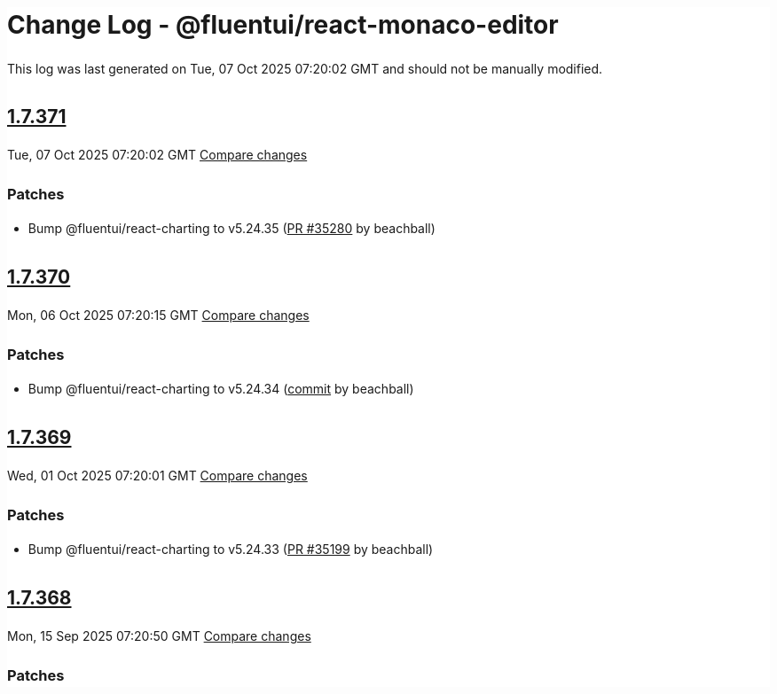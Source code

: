 # Change Log - @fluentui/react-monaco-editor

This log was last generated on Tue, 07 Oct 2025 07:20:02 GMT and should not be manually modified.



## [1.7.371](https://github.com/microsoft/fluentui/tree/@fluentui/react-monaco-editor_v1.7.371)

Tue, 07 Oct 2025 07:20:02 GMT 
[Compare changes](https://github.com/microsoft/fluentui/compare/@fluentui/react-monaco-editor_v1.7.370..@fluentui/react-monaco-editor_v1.7.371)

### Patches

- Bump @fluentui/react-charting to v5.24.35 ([PR #35280](https://github.com/microsoft/fluentui/pull/35280) by beachball)

## [1.7.370](https://github.com/microsoft/fluentui/tree/@fluentui/react-monaco-editor_v1.7.370)

Mon, 06 Oct 2025 07:20:15 GMT 
[Compare changes](https://github.com/microsoft/fluentui/compare/@fluentui/react-monaco-editor_v1.7.369..@fluentui/react-monaco-editor_v1.7.370)

### Patches

- Bump @fluentui/react-charting to v5.24.34 ([commit](https://github.com/microsoft/fluentui/commit/5817f807ae266cd90111ba66d4032835766b9431) by beachball)

## [1.7.369](https://github.com/microsoft/fluentui/tree/@fluentui/react-monaco-editor_v1.7.369)

Wed, 01 Oct 2025 07:20:01 GMT 
[Compare changes](https://github.com/microsoft/fluentui/compare/@fluentui/react-monaco-editor_v1.7.368..@fluentui/react-monaco-editor_v1.7.369)

### Patches

- Bump @fluentui/react-charting to v5.24.33 ([PR #35199](https://github.com/microsoft/fluentui/pull/35199) by beachball)

## [1.7.368](https://github.com/microsoft/fluentui/tree/@fluentui/react-monaco-editor_v1.7.368)

Mon, 15 Sep 2025 07:20:50 GMT 
[Compare changes](https://github.com/microsoft/fluentui/compare/@fluentui/react-monaco-editor_v1.7.367..@fluentui/react-monaco-editor_v1.7.368)

### Patches
